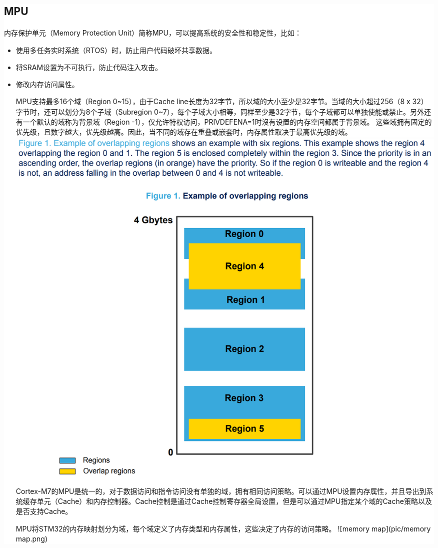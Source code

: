 ## MPU
  内存保护单元（Memory Protection Unit）简称MPU，可以提高系统的安全性和稳定性，比如：
* 使用多任务实时系统（RTOS）时，防止用户代码破坏共享数据。
* 将SRAM设置为不可执行，防止代码注入攻击。
* 修改内存访问属性。

  MPU支持最多16个域（Region 0~15），由于Cache line长度为32字节，所以域的大小至少是32字节。当域的大小超过256（8 x 32）字节时，还可以划分为8个子域（Subregion 0~7），每个子域大小相等，同样至少是32字节，每个子域都可以单独使能或禁止。另外还有一个默认的域称为背景域（Region -1），仅允许特权访问，PRIVDEFENA=1时沒有设置的内存空间都属于背景域。
  这些域拥有固定的优先级，且数字越大，优先级越高。因此，当不同的域存在重叠或嵌套时，内存属性取决于最高优先级的域。
![region](pic/region.png)

  Cortex-M7的MPU是统一的，对于数据访问和指令访问没有单独的域，拥有相同访问策略。可以通过MPU设置内存属性，并且导出到系统缓存单元（Cache）和内存控制器。Cache控制是通过Cache控制寄存器全局设置，但是可以通过MPU指定某个域的Cache策略以及是否支持Cache。

  MPU将STM32的内存映射划分为域，每个域定义了内存类型和内存属性，这些决定了内存的访问策略。
![memory map](pic/memory map.png)
